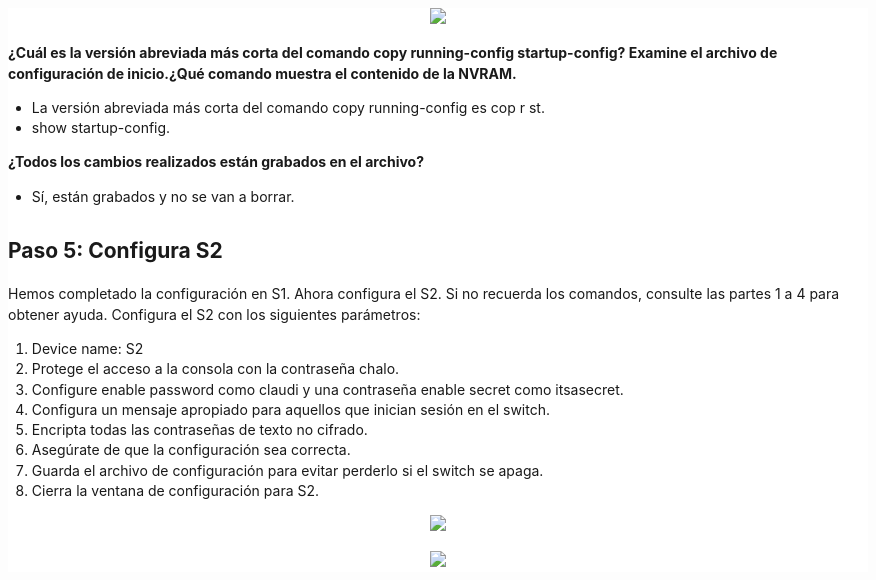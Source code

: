 <p align="center">
  <img src="https://github.com/EdwinJaraOFC/CDRPersonal/assets/150296803/77cdb4b5-a3a4-4680-8ce6-acbe609d633f">
</p>

**¿Cuál es la versión abreviada más corta del comando copy running-config startup-config? Examine el archivo de configuración de inicio.¿Qué comando muestra el contenido de la NVRAM.**
- La versión abreviada más corta del comando copy running-config es cop r st.
- show startup-config.

**¿Todos los cambios realizados están grabados en el archivo?**
- Sí, están grabados y no se van a borrar.

## Paso 5: Configura S2
Hemos completado la configuración en S1. Ahora configura el S2. Si no recuerda los comandos, consulte las partes 1 a 4 para obtener ayuda.
Configura el S2 con los siguientes parámetros:
1. Device name: S2
2. Protege el acceso a la consola con la contraseña chalo.
3. Configure enable password como claudi y una contraseña enable secret como itsasecret.
4. Configura un mensaje apropiado para aquellos que inician sesión en el switch.
5. Encripta todas las contraseñas de texto no cifrado.
6. Asegúrate de que la configuración sea correcta.
7. Guarda el archivo de configuración para evitar perderlo si el switch se apaga.
8. Cierra la ventana de configuración para S2.

<p align="center">
  <img src="https://github.com/EdwinJaraOFC/CDRPersonal/assets/150296803/9e73b9f6-be06-4824-85d6-ad2e6198b141">
</p>

<p align="center">
  <img src="https://github.com/EdwinJaraOFC/CDRPersonal/assets/150296803/4d1a7c57-dff3-4a5f-9e32-1336c1d6222f">
</p>
